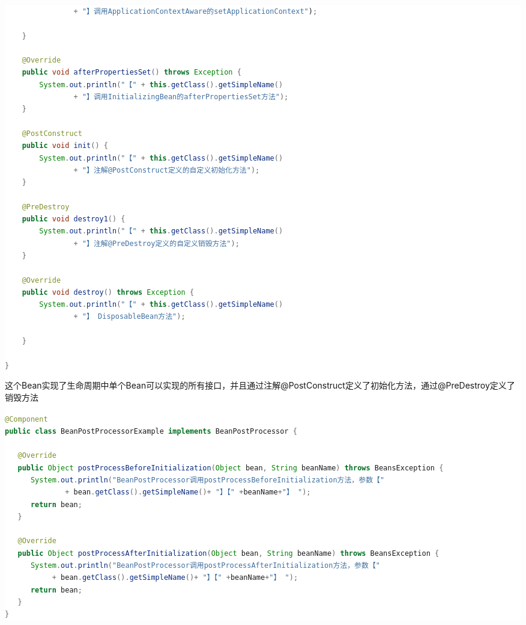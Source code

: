 ```java
                + "】调用ApplicationContextAware的setApplicationContext");

    }

    @Override
    public void afterPropertiesSet() throws Exception {
        System.out.println("【" + this.getClass().getSimpleName()
                + "】调用InitializingBean的afterPropertiesSet方法");
    }

    @PostConstruct
    public void init() {
        System.out.println("【" + this.getClass().getSimpleName()
                + "】注解@PostConstruct定义的自定义初始化方法");
    }

    @PreDestroy
    public void destroy1() {
        System.out.println("【" + this.getClass().getSimpleName()
                + "】注解@PreDestroy定义的自定义销毁方法");
    }

    @Override
    public void destroy() throws Exception {
        System.out.println("【" + this.getClass().getSimpleName()
                + "】 DisposableBean方法");

    }

}
```

这个Bean实现了生命周期中单个Bean可以实现的所有接口，并且通过注解@PostConstruct定义了初始化方法，通过@PreDestroy定义了销毁方法

```java
@Component
public class BeanPostProcessorExample implements BeanPostProcessor {

   @Override
   public Object postProcessBeforeInitialization(Object bean, String beanName) throws BeansException {
      System.out.println("BeanPostProcessor调用postProcessBeforeInitialization方法，参数【" 
              + bean.getClass().getSimpleName()+ "】【" +beanName+"】 ");
      return bean;
   }
   
   @Override
   public Object postProcessAfterInitialization(Object bean, String beanName) throws BeansException {
      System.out.println("BeanPostProcessor调用postProcessAfterInitialization方法，参数【" 
           + bean.getClass().getSimpleName()+ "】【" +beanName+"】 ");
      return bean;
   }
}
```

